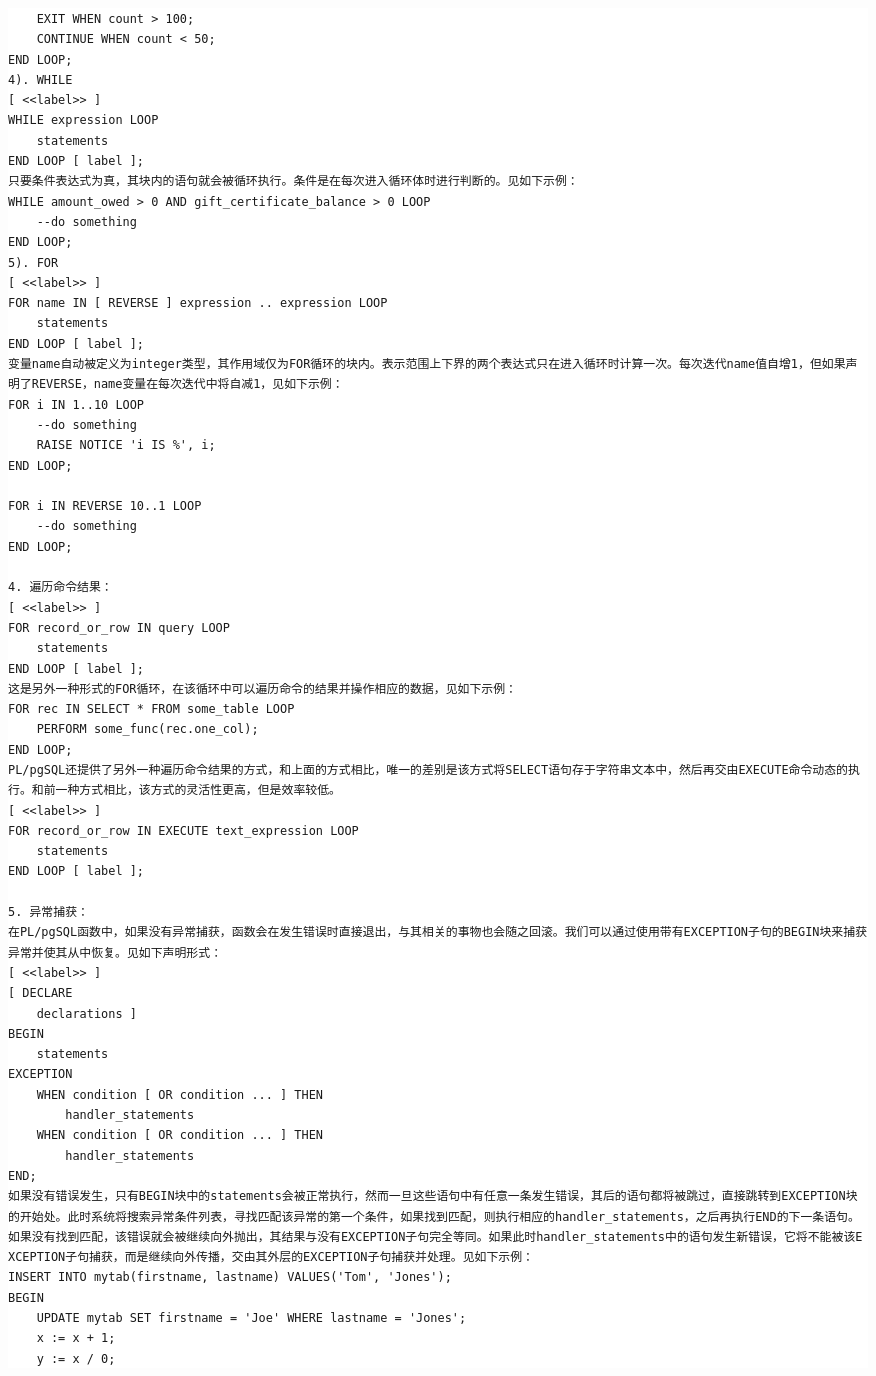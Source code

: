         EXIT WHEN count > 100;
        CONTINUE WHEN count < 50;
    END LOOP;    
    4). WHILE
    [ <<label>> ]
    WHILE expression LOOP
        statements
    END LOOP [ label ];
    只要条件表达式为真，其块内的语句就会被循环执行。条件是在每次进入循环体时进行判断的。见如下示例：
    WHILE amount_owed > 0 AND gift_certificate_balance > 0 LOOP
        --do something
    END LOOP;
    5). FOR
    [ <<label>> ]
    FOR name IN [ REVERSE ] expression .. expression LOOP
        statements
    END LOOP [ label ];
    变量name自动被定义为integer类型，其作用域仅为FOR循环的块内。表示范围上下界的两个表达式只在进入循环时计算一次。每次迭代name值自增1，但如果声明了REVERSE，name变量在每次迭代中将自减1，见如下示例：
    FOR i IN 1..10 LOOP
        --do something
        RAISE NOTICE 'i IS %', i;
    END LOOP;
    
    FOR i IN REVERSE 10..1 LOOP
        --do something
    END LOOP;    
    
    4. 遍历命令结果：
    [ <<label>> ]
    FOR record_or_row IN query LOOP
        statements
    END LOOP [ label ];
    这是另外一种形式的FOR循环，在该循环中可以遍历命令的结果并操作相应的数据，见如下示例：
    FOR rec IN SELECT * FROM some_table LOOP
        PERFORM some_func(rec.one_col);
    END LOOP;
    PL/pgSQL还提供了另外一种遍历命令结果的方式，和上面的方式相比，唯一的差别是该方式将SELECT语句存于字符串文本中，然后再交由EXECUTE命令动态的执行。和前一种方式相比，该方式的灵活性更高，但是效率较低。
    [ <<label>> ]
    FOR record_or_row IN EXECUTE text_expression LOOP
        statements
    END LOOP [ label ];
    
    5. 异常捕获：
    在PL/pgSQL函数中，如果没有异常捕获，函数会在发生错误时直接退出，与其相关的事物也会随之回滚。我们可以通过使用带有EXCEPTION子句的BEGIN块来捕获异常并使其从中恢复。见如下声明形式：
    [ <<label>> ]
    [ DECLARE
        declarations ]
    BEGIN
        statements
    EXCEPTION
        WHEN condition [ OR condition ... ] THEN
            handler_statements
        WHEN condition [ OR condition ... ] THEN
            handler_statements
    END;
    如果没有错误发生，只有BEGIN块中的statements会被正常执行，然而一旦这些语句中有任意一条发生错误，其后的语句都将被跳过，直接跳转到EXCEPTION块的开始处。此时系统将搜索异常条件列表，寻找匹配该异常的第一个条件，如果找到匹配，则执行相应的handler_statements，之后再执行END的下一条语句。如果没有找到匹配，该错误就会被继续向外抛出，其结果与没有EXCEPTION子句完全等同。如果此时handler_statements中的语句发生新错误，它将不能被该EXCEPTION子句捕获，而是继续向外传播，交由其外层的EXCEPTION子句捕获并处理。见如下示例：
    INSERT INTO mytab(firstname, lastname) VALUES('Tom', 'Jones');
    BEGIN
        UPDATE mytab SET firstname = 'Joe' WHERE lastname = 'Jones';
        x := x + 1;
        y := x / 0;
